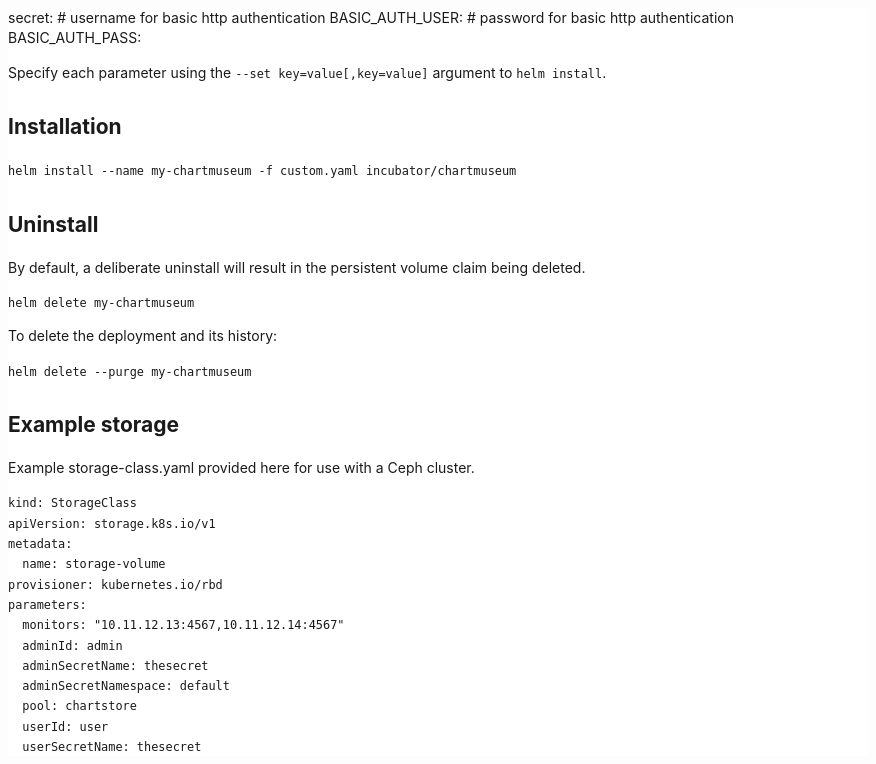 secret: # username for basic http authentication
BASIC_AUTH_USER: # password for basic http authentication
BASIC_AUTH_PASS:

Specify each parameter using the `--set key=value[,key=value]` argument to
`helm install`.

## Installation

```shell
helm install --name my-chartmuseum -f custom.yaml incubator/chartmuseum
```

## Uninstall

By default, a deliberate uninstall will result in the persistent volume
claim being deleted.

```shell
helm delete my-chartmuseum
```

To delete the deployment and its history:

```shell
helm delete --purge my-chartmuseum
```

## Example storage

Example storage-class.yaml provided here for use with a Ceph cluster.

```
kind: StorageClass
apiVersion: storage.k8s.io/v1
metadata:
  name: storage-volume
provisioner: kubernetes.io/rbd
parameters:
  monitors: "10.11.12.13:4567,10.11.12.14:4567"
  adminId: admin
  adminSecretName: thesecret
  adminSecretNamespace: default
  pool: chartstore
  userId: user
  userSecretName: thesecret
```
